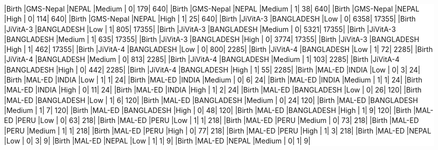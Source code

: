 |Birth     |GMS-Nepal      |NEPAL        |Medium   |      0|    179|   640|
|Birth     |GMS-Nepal      |NEPAL        |Medium   |      1|     38|   640|
|Birth     |GMS-Nepal      |NEPAL        |High     |      0|    114|   640|
|Birth     |GMS-Nepal      |NEPAL        |High     |      1|     25|   640|
|Birth     |JiVitA-3       |BANGLADESH   |Low      |      0|   6358| 17355|
|Birth     |JiVitA-3       |BANGLADESH   |Low      |      1|    805| 17355|
|Birth     |JiVitA-3       |BANGLADESH   |Medium   |      0|   5321| 17355|
|Birth     |JiVitA-3       |BANGLADESH   |Medium   |      1|    635| 17355|
|Birth     |JiVitA-3       |BANGLADESH   |High     |      0|   3774| 17355|
|Birth     |JiVitA-3       |BANGLADESH   |High     |      1|    462| 17355|
|Birth     |JiVitA-4       |BANGLADESH   |Low      |      0|    800|  2285|
|Birth     |JiVitA-4       |BANGLADESH   |Low      |      1|     72|  2285|
|Birth     |JiVitA-4       |BANGLADESH   |Medium   |      0|    813|  2285|
|Birth     |JiVitA-4       |BANGLADESH   |Medium   |      1|    103|  2285|
|Birth     |JiVitA-4       |BANGLADESH   |High     |      0|    442|  2285|
|Birth     |JiVitA-4       |BANGLADESH   |High     |      1|     55|  2285|
|Birth     |MAL-ED         |INDIA        |Low      |      0|      3|    24|
|Birth     |MAL-ED         |INDIA        |Low      |      1|      1|    24|
|Birth     |MAL-ED         |INDIA        |Medium   |      0|      6|    24|
|Birth     |MAL-ED         |INDIA        |Medium   |      1|      1|    24|
|Birth     |MAL-ED         |INDIA        |High     |      0|     11|    24|
|Birth     |MAL-ED         |INDIA        |High     |      1|      2|    24|
|Birth     |MAL-ED         |BANGLADESH   |Low      |      0|     26|   120|
|Birth     |MAL-ED         |BANGLADESH   |Low      |      1|      6|   120|
|Birth     |MAL-ED         |BANGLADESH   |Medium   |      0|     24|   120|
|Birth     |MAL-ED         |BANGLADESH   |Medium   |      1|      7|   120|
|Birth     |MAL-ED         |BANGLADESH   |High     |      0|     48|   120|
|Birth     |MAL-ED         |BANGLADESH   |High     |      1|      9|   120|
|Birth     |MAL-ED         |PERU         |Low      |      0|     63|   218|
|Birth     |MAL-ED         |PERU         |Low      |      1|      1|   218|
|Birth     |MAL-ED         |PERU         |Medium   |      0|     73|   218|
|Birth     |MAL-ED         |PERU         |Medium   |      1|      1|   218|
|Birth     |MAL-ED         |PERU         |High     |      0|     77|   218|
|Birth     |MAL-ED         |PERU         |High     |      1|      3|   218|
|Birth     |MAL-ED         |NEPAL        |Low      |      0|      3|     9|
|Birth     |MAL-ED         |NEPAL        |Low      |      1|      1|     9|
|Birth     |MAL-ED         |NEPAL        |Medium   |      0|      1|     9|